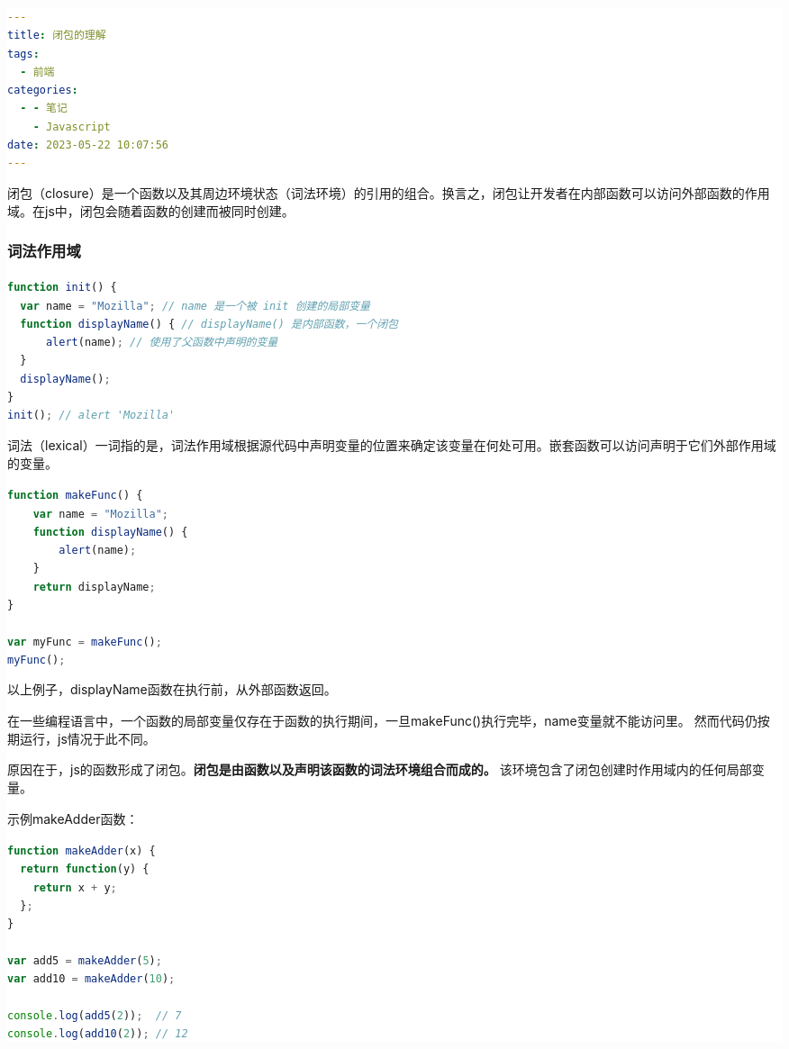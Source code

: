 ```yaml
---
title: 闭包的理解
tags:
  - 前端
categories:
  - - 笔记
    - Javascript
date: 2023-05-22 10:07:56
---
```


闭包（closure）是一个函数以及其周边环境状态（词法环境）的引用的组合。换言之，闭包让开发者在内部函数可以访问外部函数的作用域。在js中，闭包会随着函数的创建而被同时创建。

### 词法作用域

```js
function init() {
  var name = "Mozilla"; // name 是一个被 init 创建的局部变量
  function displayName() { // displayName() 是内部函数，一个闭包
      alert(name); // 使用了父函数中声明的变量
  }
  displayName();
}
init(); // alert 'Mozilla'
```

词法（lexical）一词指的是，词法作用域根据源代码中声明变量的位置来确定该变量在何处可用。嵌套函数可以访问声明于它们外部作用域的变量。

```js
function makeFunc() {
    var name = "Mozilla";
    function displayName() {
        alert(name);
    }
    return displayName;
}

var myFunc = makeFunc();
myFunc();
```

以上例子，displayName函数在执行前，从外部函数返回。

在一些编程语言中，一个函数的局部变量仅存在于函数的执行期间，一旦makeFunc()执行完毕，name变量就不能访问里。
然而代码仍按期运行，js情况于此不同。

原因在于，js的函数形成了闭包。**闭包是由函数以及声明该函数的词法环境组合而成的。** 该环境包含了闭包创建时作用域内的任何局部变量。

示例makeAdder函数：

```js
function makeAdder(x) {
  return function(y) {
    return x + y;
  };
}

var add5 = makeAdder(5);
var add10 = makeAdder(10);

console.log(add5(2));  // 7
console.log(add10(2)); // 12
```
